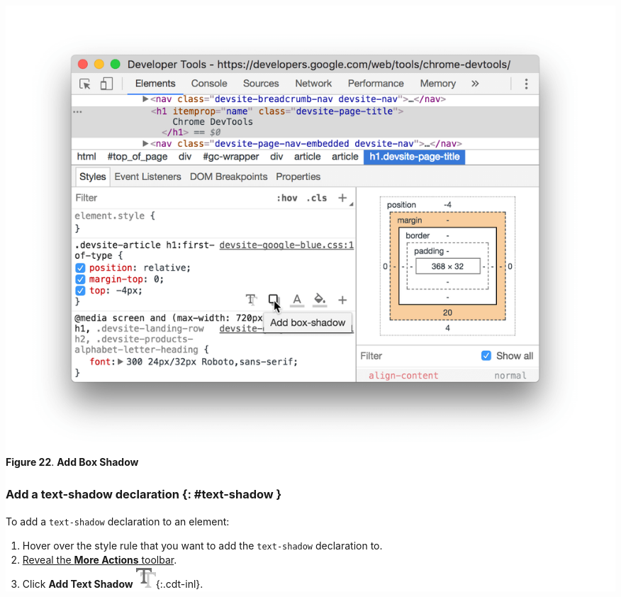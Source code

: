   <img src="imgs/add-box-shadow.png" alt="Add Box Shadow"/>
  <figcaption>
    <b>Figure 22</b>. <b>Add Box Shadow</b>
  </figcaption>
</figure>

### Add a text-shadow declaration {: #text-shadow }

To add a `text-shadow` declaration to an element:

1. Hover over the style rule that you want to add the `text-shadow`
   declaration to.
1. [Reveal the **More Actions** toolbar](#reveal-more-actions).
1. Click **Add Text Shadow** ![Add Text Shadow][ATS]{:.cdt-inl}.

[ATS]: imgs/add-text-shadow-icon.png

<figure>

[GS]: /web/tools/chrome-devtools/css/
[Tutorial]: /web/tools/chrome-devtools/css/#view
[select]: imgs/select-an-element.png
[format]: /web/tools/chrome-devtools/javascript/reference#format
[box]: https://developer.mozilla.org/en-US/docs/Learn/CSS/Introduction_to_CSS/Box_model
[pseudo-tutorial]: /web/tools/chrome-devtools/css/#pseudostates
[ST]: https://developer.mozilla.org/en-US/docs/Web/CSS/Specificity#Selector_Types
[NSR]: imgs/new-style-rule.png
[ISRB]: imgs/new-style-rule.png
[ABC]: imgs/add-background-color-icon.png
[AC]: imgs/add-color-icon.png
[ABS]: imgs/add-box-shadow-icon.png
[MD]: https://material.io/guidelines/style/color.html#color-color-palette
[Eyedropper]: imgs/eyedropper-icon.png